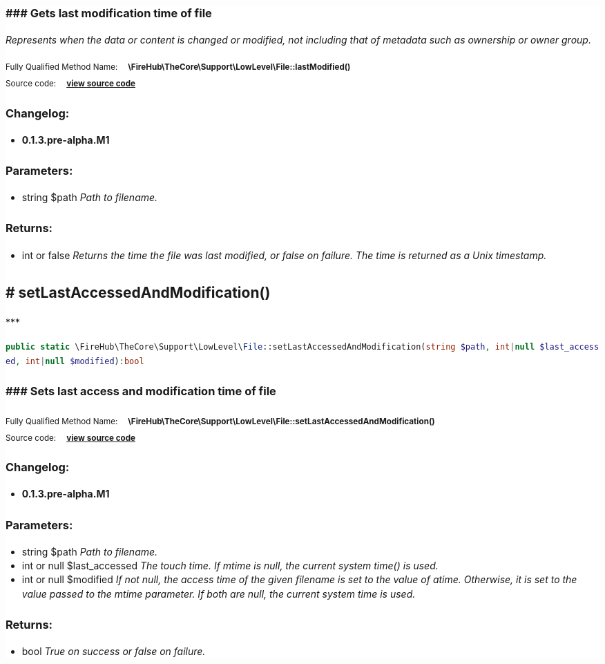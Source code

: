 ### ### Gets last modification time of file

_Represents when the data or content is changed or modified, not including that of metadata such as ownership or owner group._

<sub>Fully Qualified Method Name:  **\FireHub\TheCore\Support\LowLevel\File::lastModified()**</sub><br>
<sub>Source code:  **[view source code](https://github.com/The-FireHub-Project/TheCore/blob/v1.0/src/support/lowlevel/firehub.File.php#L478)**</sub><br>

### Changelog:

* **0.1.3.pre-alpha.M1** 

### Parameters:

* string $path _Path to filename._

### Returns:

* int or false _Returns the time the file was last modified, or false on failure. The time is returned as a Unix timestamp._

<h2><a name="setlastaccessedandmodification()"># setLastAccessedAndModification()</a></h2>
***

```php
public static \FireHub\TheCore\Support\LowLevel\File::setLastAccessedAndModification(string $path, int|null $last_accessed, int|null $modified):bool
```

### ### Sets last access and modification time of file

<sub>Fully Qualified Method Name:  **\FireHub\TheCore\Support\LowLevel\File::setLastAccessedAndModification()**</sub><br>
<sub>Source code:  **[view source code](https://github.com/The-FireHub-Project/TheCore/blob/v1.0/src/support/lowlevel/firehub.File.php#L501)**</sub><br>

### Changelog:

* **0.1.3.pre-alpha.M1** 

### Parameters:

* string $path _Path to filename._
* int or null $last_accessed _The touch time. If mtime is null, the current system time() is used._
* int or null $modified _If not null, the access time of the given filename is set to the value of atime.
Otherwise, it is set to the value passed to the mtime parameter. If both are null, the current system time is used._

### Returns:

* bool _True on success or false on failure._
